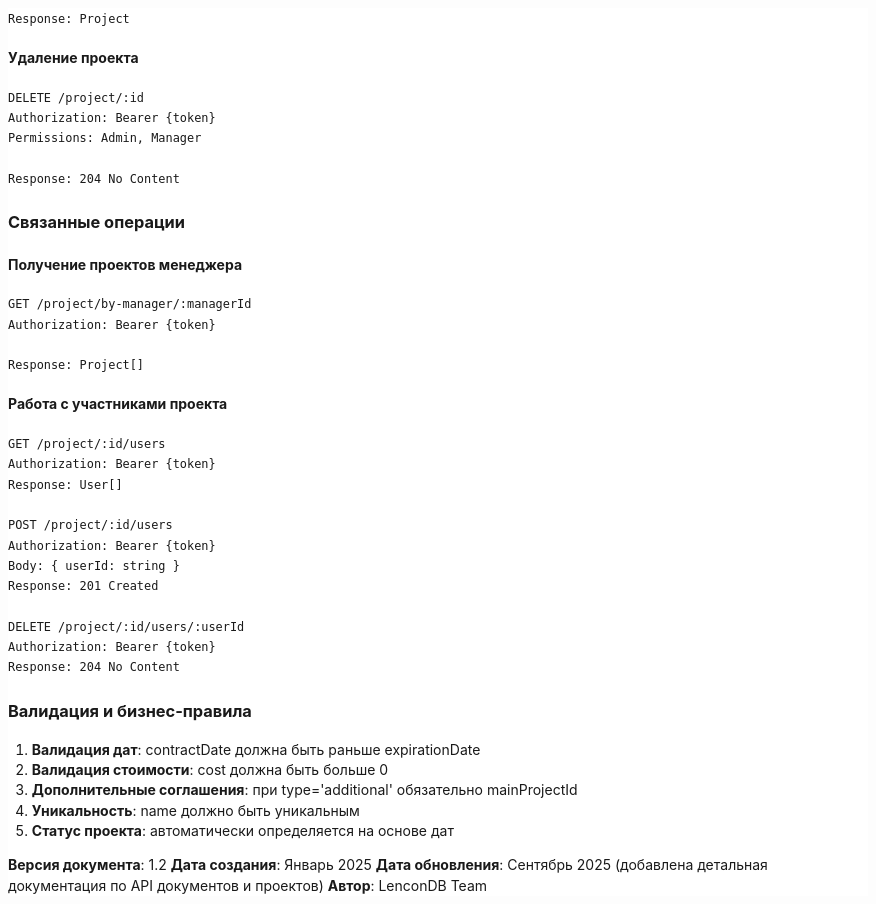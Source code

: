 ```
Response: Project
```

#### Удаление проекта
```
DELETE /project/:id
Authorization: Bearer {token}
Permissions: Admin, Manager

Response: 204 No Content
```


### Связанные операции

#### Получение проектов менеджера
```
GET /project/by-manager/:managerId
Authorization: Bearer {token}

Response: Project[]
```

#### Работа с участниками проекта
```
GET /project/:id/users
Authorization: Bearer {token}
Response: User[]

POST /project/:id/users
Authorization: Bearer {token}
Body: { userId: string }
Response: 201 Created

DELETE /project/:id/users/:userId
Authorization: Bearer {token}
Response: 204 No Content
```

### Валидация и бизнес-правила

1. **Валидация дат**: contractDate должна быть раньше expirationDate
2. **Валидация стоимости**: cost должна быть больше 0
3. **Дополнительные соглашения**: при type='additional' обязательно mainProjectId
4. **Уникальность**: name должно быть уникальным
5. **Статус проекта**: автоматически определяется на основе дат

**Версия документа**: 1.2
**Дата создания**: Январь 2025
**Дата обновления**: Сентябрь 2025 (добавлена детальная документация по API документов и проектов)
**Автор**: LenconDB Team